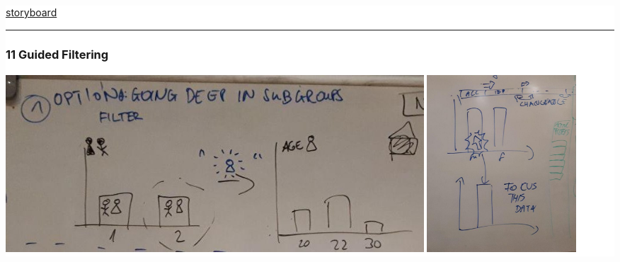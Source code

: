[storyboard](https://lively-kernel.org/lively4/BP2019RH1/doc/storyboards/guided-exploration.md)

---

### 11 Guided Filtering
<img src="pictures/guidedFiltering_2.jpg" height="250"/>  <img src="pictures/guidedFiltering_1.jpg" height="250"/>
